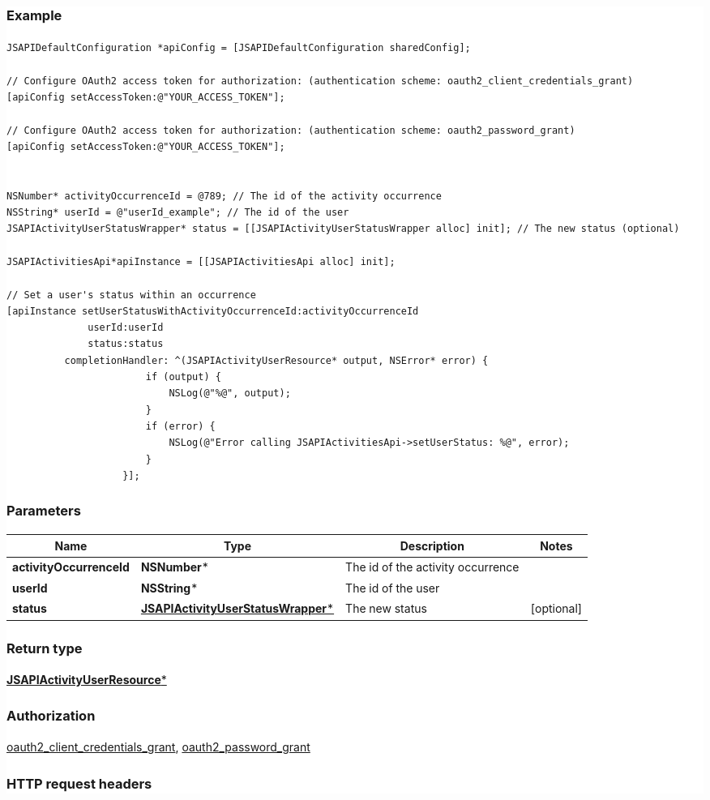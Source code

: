 ### Example 
```objc
JSAPIDefaultConfiguration *apiConfig = [JSAPIDefaultConfiguration sharedConfig];

// Configure OAuth2 access token for authorization: (authentication scheme: oauth2_client_credentials_grant)
[apiConfig setAccessToken:@"YOUR_ACCESS_TOKEN"];

// Configure OAuth2 access token for authorization: (authentication scheme: oauth2_password_grant)
[apiConfig setAccessToken:@"YOUR_ACCESS_TOKEN"];


NSNumber* activityOccurrenceId = @789; // The id of the activity occurrence
NSString* userId = @"userId_example"; // The id of the user
JSAPIActivityUserStatusWrapper* status = [[JSAPIActivityUserStatusWrapper alloc] init]; // The new status (optional)

JSAPIActivitiesApi*apiInstance = [[JSAPIActivitiesApi alloc] init];

// Set a user's status within an occurrence
[apiInstance setUserStatusWithActivityOccurrenceId:activityOccurrenceId
              userId:userId
              status:status
          completionHandler: ^(JSAPIActivityUserResource* output, NSError* error) {
                        if (output) {
                            NSLog(@"%@", output);
                        }
                        if (error) {
                            NSLog(@"Error calling JSAPIActivitiesApi->setUserStatus: %@", error);
                        }
                    }];
```

### Parameters

Name | Type | Description  | Notes
------------- | ------------- | ------------- | -------------
 **activityOccurrenceId** | **NSNumber***| The id of the activity occurrence | 
 **userId** | **NSString***| The id of the user | 
 **status** | [**JSAPIActivityUserStatusWrapper***](JSAPIActivityUserStatusWrapper.md)| The new status | [optional] 

### Return type

[**JSAPIActivityUserResource***](JSAPIActivityUserResource.md)

### Authorization

[oauth2_client_credentials_grant](../README.md#oauth2_client_credentials_grant), [oauth2_password_grant](../README.md#oauth2_password_grant)

### HTTP request headers
